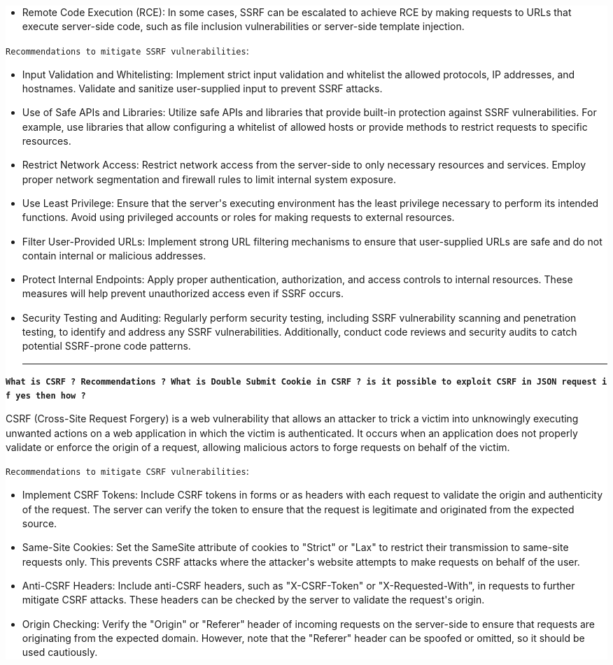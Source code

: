 - Remote Code Execution (RCE): In some cases, SSRF can be escalated to achieve RCE by making requests to URLs that execute server-side code, such as file inclusion vulnerabilities or server-side template injection.

`Recommendations to mitigate SSRF vulnerabilities`:

- Input Validation and Whitelisting: Implement strict input validation and whitelist the allowed protocols, IP addresses, and hostnames. Validate and sanitize user-supplied input to prevent SSRF attacks.

- Use of Safe APIs and Libraries: Utilize safe APIs and libraries that provide built-in protection against SSRF vulnerabilities. For example, use libraries that allow configuring a whitelist of allowed hosts or provide methods to restrict requests to specific resources.

- Restrict Network Access: Restrict network access from the server-side to only necessary resources and services. Employ proper network segmentation and firewall rules to limit internal system exposure.

- Use Least Privilege: Ensure that the server's executing environment has the least privilege necessary to perform its intended functions. Avoid using privileged accounts or roles for making requests to external resources.

- Filter User-Provided URLs: Implement strong URL filtering mechanisms to ensure that user-supplied URLs are safe and do not contain internal or malicious addresses.

- Protect Internal Endpoints: Apply proper authentication, authorization, and access controls to internal resources. These measures will help prevent unauthorized access even if SSRF occurs.

- Security Testing and Auditing: Regularly perform security testing, including SSRF vulnerability scanning and penetration testing, to identify and address any SSRF vulnerabilities. Additionally, conduct code reviews and security audits to catch potential SSRF-prone code patterns.

    ---

**`What is CSRF ? Recommendations ? What is Double Submit Cookie in CSRF ? is it possible to exploit CSRF in JSON request if yes then how ?`**

CSRF (Cross-Site Request Forgery) is a web vulnerability that allows an attacker to trick a victim into unknowingly executing unwanted actions on a web application in which the victim is authenticated. It occurs when an application does not properly validate or enforce the origin of a request, allowing malicious actors to forge requests on behalf of the victim.

`Recommendations to mitigate CSRF vulnerabilities`:

- Implement CSRF Tokens: Include CSRF tokens in forms or as headers with each request to validate the origin and authenticity of the request. The server can verify the token to ensure that the request is legitimate and originated from the expected source.

- Same-Site Cookies: Set the SameSite attribute of cookies to "Strict" or "Lax" to restrict their transmission to same-site requests only. This prevents CSRF attacks where the attacker's website attempts to make requests on behalf of the user.

- Anti-CSRF Headers: Include anti-CSRF headers, such as "X-CSRF-Token" or "X-Requested-With", in requests to further mitigate CSRF attacks. These headers can be checked by the server to validate the request's origin.

- Origin Checking: Verify the "Origin" or "Referer" header of incoming requests on the server-side to ensure that requests are originating from the expected domain. However, note that the "Referer" header can be spoofed or omitted, so it should be used cautiously.
